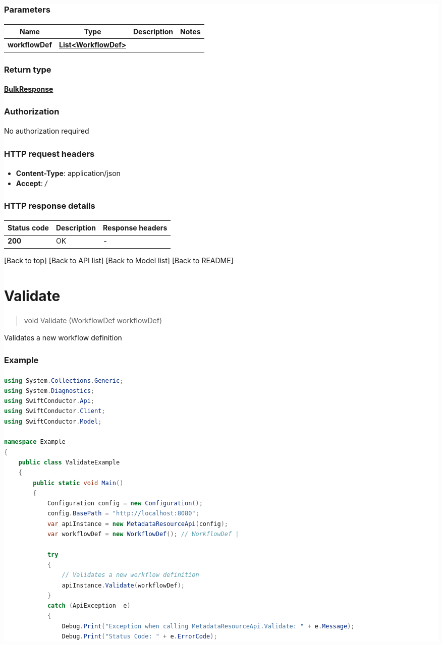 
### Parameters

| Name | Type | Description | Notes |
|------|------|-------------|-------|
| **workflowDef** | [**List&lt;WorkflowDef&gt;**](WorkflowDef.md) |  |  |

### Return type

[**BulkResponse**](BulkResponse.md)

### Authorization

No authorization required

### HTTP request headers

 - **Content-Type**: application/json
 - **Accept**: */*


### HTTP response details
| Status code | Description | Response headers |
|-------------|-------------|------------------|
| **200** | OK |  -  |

[[Back to top]](#) [[Back to API list]](../README.md#documentation-for-api-endpoints) [[Back to Model list]](../README.md#documentation-for-models) [[Back to README]](../README.md)

<a id="validate"></a>
# **Validate**
> void Validate (WorkflowDef workflowDef)

Validates a new workflow definition

### Example
```csharp
using System.Collections.Generic;
using System.Diagnostics;
using SwiftConductor.Api;
using SwiftConductor.Client;
using SwiftConductor.Model;

namespace Example
{
    public class ValidateExample
    {
        public static void Main()
        {
            Configuration config = new Configuration();
            config.BasePath = "http://localhost:8080";
            var apiInstance = new MetadataResourceApi(config);
            var workflowDef = new WorkflowDef(); // WorkflowDef | 

            try
            {
                // Validates a new workflow definition
                apiInstance.Validate(workflowDef);
            }
            catch (ApiException  e)
            {
                Debug.Print("Exception when calling MetadataResourceApi.Validate: " + e.Message);
                Debug.Print("Status Code: " + e.ErrorCode);
```